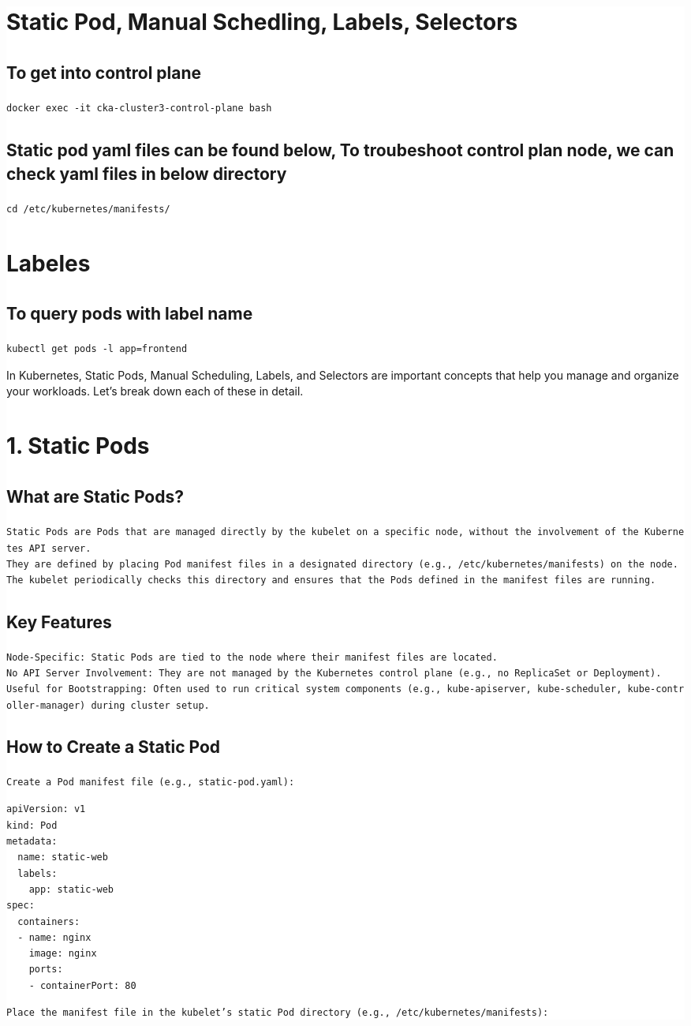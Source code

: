 # Static Pod, Manual Schedling, Labels, Selectors

## To get into control plane
```
docker exec -it cka-cluster3-control-plane bash
```
## Static pod yaml files can be found below, To troubeshoot control plan node, we can check yaml files in below directory
```
cd /etc/kubernetes/manifests/
```
# Labeles
## To query pods with label name
```
kubectl get pods -l app=frontend

```
In Kubernetes, Static Pods, Manual Scheduling, Labels, and Selectors are important concepts that help you manage and organize your workloads. Let’s break down each of these in detail.

# 1. Static Pods
## What are Static Pods?
    Static Pods are Pods that are managed directly by the kubelet on a specific node, without the involvement of the Kubernetes API server.
    They are defined by placing Pod manifest files in a designated directory (e.g., /etc/kubernetes/manifests) on the node.
    The kubelet periodically checks this directory and ensures that the Pods defined in the manifest files are running.

## Key Features
    Node-Specific: Static Pods are tied to the node where their manifest files are located.
    No API Server Involvement: They are not managed by the Kubernetes control plane (e.g., no ReplicaSet or Deployment).
    Useful for Bootstrapping: Often used to run critical system components (e.g., kube-apiserver, kube-scheduler, kube-controller-manager) during cluster setup.

## How to Create a Static Pod
    Create a Pod manifest file (e.g., static-pod.yaml):
```
apiVersion: v1
kind: Pod
metadata:
  name: static-web
  labels:
    app: static-web
spec:
  containers:
  - name: nginx
    image: nginx
    ports:
    - containerPort: 80
```
    Place the manifest file in the kubelet’s static Pod directory (e.g., /etc/kubernetes/manifests):
